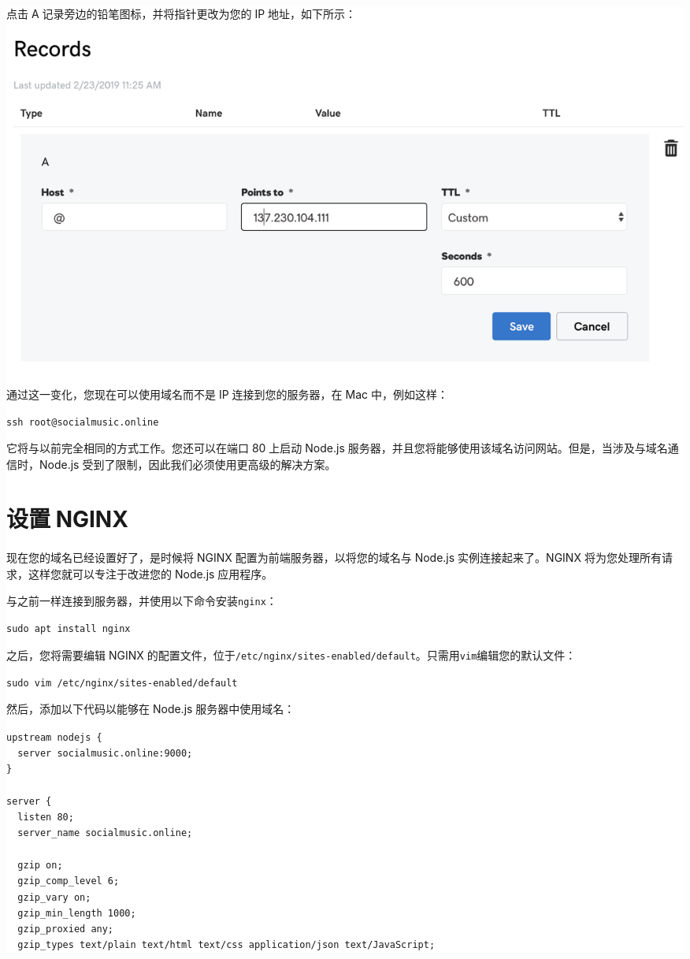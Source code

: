 点击 A 记录旁边的铅笔图标，并将指针更改为您的 IP 地址，如下所示：

![](img/f59de043-7d0c-4bc0-a1d9-f0b57edfb019.png)

通过这一变化，您现在可以使用域名而不是 IP 连接到您的服务器，在 Mac 中，例如这样：

```
ssh root@socialmusic.online
```

它将与以前完全相同的方式工作。您还可以在端口 80 上启动 Node.js 服务器，并且您将能够使用该域名访问网站。但是，当涉及与域名通信时，Node.js 受到了限制，因此我们必须使用更高级的解决方案。

# 设置 NGINX

现在您的域名已经设置好了，是时候将 NGINX 配置为前端服务器，以将您的域名与 Node.js 实例连接起来了。NGINX 将为您处理所有请求，这样您就可以专注于改进您的 Node.js 应用程序。

与之前一样连接到服务器，并使用以下命令安装`nginx`：

```
sudo apt install nginx
```

之后，您将需要编辑 NGINX 的配置文件，位于`/etc/nginx/sites-enabled/default`。只需用`vim`编辑您的默认文件：

```
sudo vim /etc/nginx/sites-enabled/default
```

然后，添加以下代码以能够在 Node.js 服务器中使用域名：

```
upstream nodejs {
  server socialmusic.online:9000;
}

server {
  listen 80;
  server_name socialmusic.online;

  gzip on;
  gzip_comp_level 6;
  gzip_vary on;
  gzip_min_length 1000;
  gzip_proxied any;
  gzip_types text/plain text/html text/css application/json text/JavaScript;
```